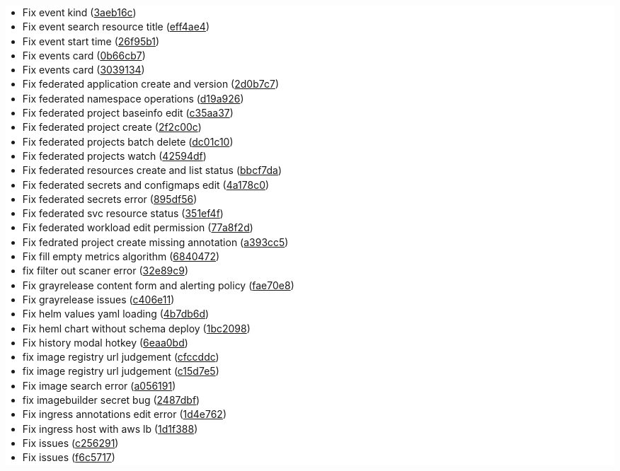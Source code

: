 * Fix event kind ([3aeb16c](https://github.com/kubeSphere/console/commit/3aeb16c5c869c2eaa4ba9a09bbef168a28a1b92b))
* Fix event search resource title ([eff4ae4](https://github.com/kubeSphere/console/commit/eff4ae4ac019daab34cae90745d4f9a936df6906))
* Fix event start time ([26f95b1](https://github.com/kubeSphere/console/commit/26f95b1d935aaa07efaa046cf637016c1b0465fe))
* Fix events card ([0b66cb7](https://github.com/kubeSphere/console/commit/0b66cb781ae108815496f99058ffec50faa2b777))
* Fix events card ([3039134](https://github.com/kubeSphere/console/commit/30391348a5e71e5bad3d7c069158173d6f195327))
* Fix federated application create and version ([2d0b7c7](https://github.com/kubeSphere/console/commit/2d0b7c72c9130d935de85eaf3521c42359daaaba))
* Fix federated namespace operations ([d19a926](https://github.com/kubeSphere/console/commit/d19a926dc7ca9e8588d77eee5e47b62982c2d29a))
* Fix federated project baseinfo edit ([c35aa37](https://github.com/kubeSphere/console/commit/c35aa37137e2200913bb761b53660703cff9153f))
* Fix federated project create ([2f2c00c](https://github.com/kubeSphere/console/commit/2f2c00c54fb4a70f536ed7f004d7c8affd6bd958))
* Fix federated projects batch delete ([dc01c10](https://github.com/kubeSphere/console/commit/dc01c1068d8e1953c79f926940b6c67a7a49a457))
* Fix federated projects watch ([42594df](https://github.com/kubeSphere/console/commit/42594df95285ecf04c918e6bff128a6ef9b07ffa))
* Fix federated resources create and list status ([bbcf7da](https://github.com/kubeSphere/console/commit/bbcf7da5873a6431f035f6752df252d27f13bcff))
* Fix federated secrets and configmaps edit ([4a178c0](https://github.com/kubeSphere/console/commit/4a178c0cf6265fefeb1e2d29df0aaa358f2b1d99))
* Fix federated secrets error ([895df56](https://github.com/kubeSphere/console/commit/895df56a2d9229aacc1448b47fd789485a50fe13))
* Fix federated svc resource status ([351ef4f](https://github.com/kubeSphere/console/commit/351ef4f28668ad71719205deb500a488a609b605))
* Fix federated workload edit permission ([77a8f2d](https://github.com/kubeSphere/console/commit/77a8f2d4c5093ddb4835cb4c0b4f344f1349e521))
* Fix fedrated project create missing annotation ([a393cc5](https://github.com/kubeSphere/console/commit/a393cc59f382a0532f6b2ff14b86ff77c53f8fd7))
* Fix fill empty metrics algorithm ([6840472](https://github.com/kubeSphere/console/commit/6840472cfaed4fd4ce71f14044e11f7f3fdabe50))
* fix filter out scaner error ([32e89c9](https://github.com/kubeSphere/console/commit/32e89c9907e747b1eae45148c130fd3d379c7068))
* Fix grayrelease content form and alerting policy ([fae70e8](https://github.com/kubeSphere/console/commit/fae70e88b17740b762f6554ce3135376fb77a575))
* Fix grayrelease issues ([c406e11](https://github.com/kubeSphere/console/commit/c406e11a5f790429561213129d6d8d368d61ac27))
* Fix helm values yaml loading ([4b7db6d](https://github.com/kubeSphere/console/commit/4b7db6db9338c6544b7ceb2c37fd67e766de0563))
* Fix heml chart without schema deploy ([1bc2098](https://github.com/kubeSphere/console/commit/1bc2098f9aa072cc79d2a928d8b36d223e7632dd))
* Fix history modal hotkey ([6eaa0bd](https://github.com/kubeSphere/console/commit/6eaa0bd86495aad4661093a0706697b5d120292a))
* fix image registry url judgement ([cfccddc](https://github.com/kubeSphere/console/commit/cfccddc91bc4494cf791e5ea2b160352981f51d5))
* fix image registry url judgement ([c15d7e5](https://github.com/kubeSphere/console/commit/c15d7e5742f71cb09d9b9b606b57e89530a3a0cf))
* Fix image search error ([a056191](https://github.com/kubeSphere/console/commit/a056191004454aa33c996380db71d1c7705cdd62))
* fix imagebuilder secret bug ([2487dbf](https://github.com/kubeSphere/console/commit/2487dbff1cd483204fdfd71f2c69420f96852312))
* Fix ingress annotations edit error ([1d4e762](https://github.com/kubeSphere/console/commit/1d4e762e412d8a700a70d40a3cdd112687993805))
* Fix ingress host with aws lb ([1d1f388](https://github.com/kubeSphere/console/commit/1d1f388cc11ec75a9c647621e8f41a7431d7cba9))
* Fix issues ([c256291](https://github.com/kubeSphere/console/commit/c256291325c439bd18828c6234cdd1111424650c))
* Fix issues ([f6c5717](https://github.com/kubeSphere/console/commit/f6c5717d5325820627456153db55c31a0bbae7bc))